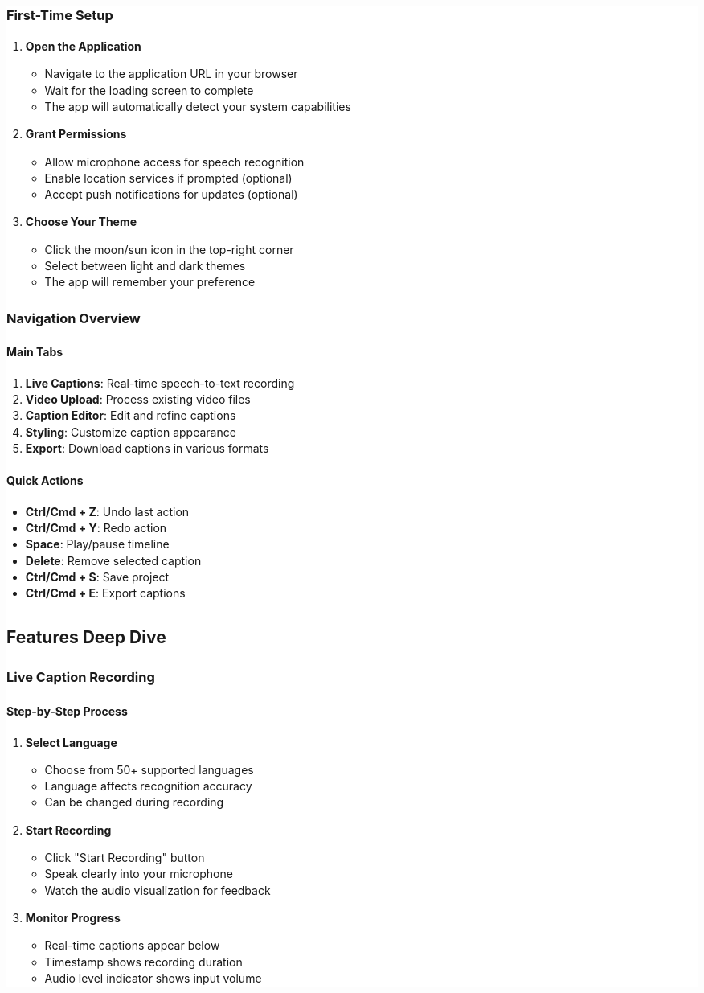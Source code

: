 ### First-Time Setup

1. **Open the Application**
   - Navigate to the application URL in your browser
   - Wait for the loading screen to complete
   - The app will automatically detect your system capabilities

2. **Grant Permissions**
   - Allow microphone access for speech recognition
   - Enable location services if prompted (optional)
   - Accept push notifications for updates (optional)

3. **Choose Your Theme**
   - Click the moon/sun icon in the top-right corner
   - Select between light and dark themes
   - The app will remember your preference

### Navigation Overview

#### Main Tabs
1. **Live Captions**: Real-time speech-to-text recording
2. **Video Upload**: Process existing video files
3. **Caption Editor**: Edit and refine captions
4. **Styling**: Customize caption appearance
5. **Export**: Download captions in various formats

#### Quick Actions
- **Ctrl/Cmd + Z**: Undo last action
- **Ctrl/Cmd + Y**: Redo action
- **Space**: Play/pause timeline
- **Delete**: Remove selected caption
- **Ctrl/Cmd + S**: Save project
- **Ctrl/Cmd + E**: Export captions

## Features Deep Dive

### Live Caption Recording

#### Step-by-Step Process

1. **Select Language**
   - Choose from 50+ supported languages
   - Language affects recognition accuracy
   - Can be changed during recording

2. **Start Recording**
   - Click "Start Recording" button
   - Speak clearly into your microphone
   - Watch the audio visualization for feedback

3. **Monitor Progress**
   - Real-time captions appear below
   - Timestamp shows recording duration
   - Audio level indicator shows input volume
